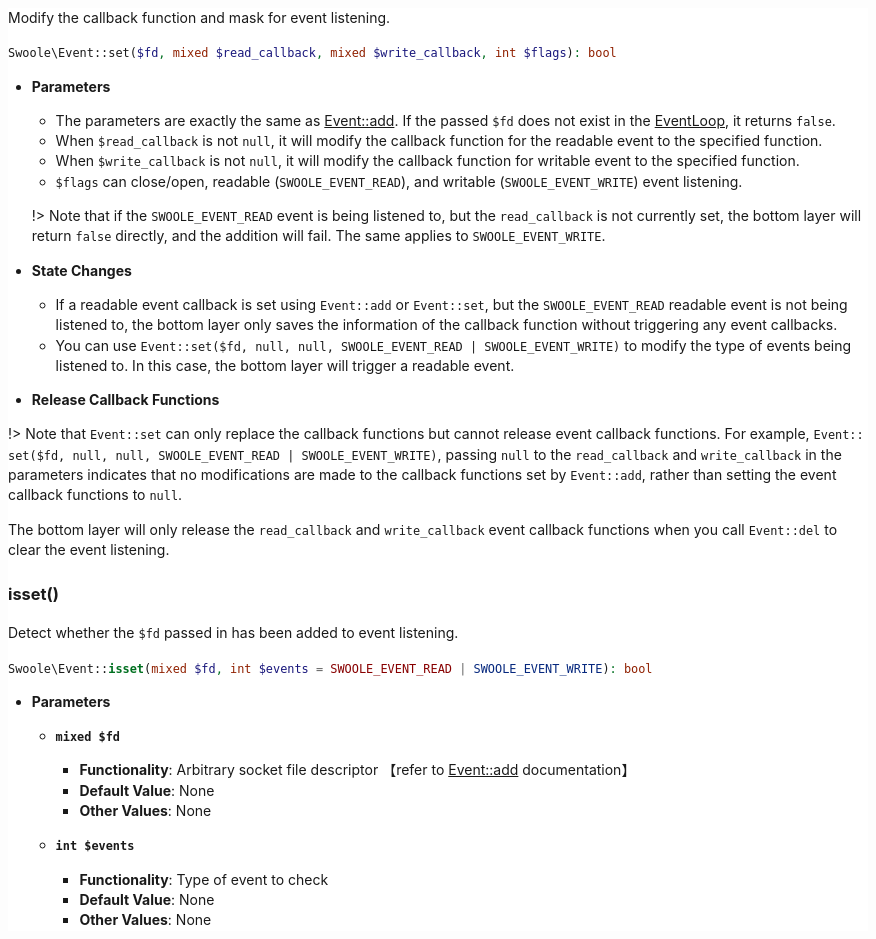 Modify the callback function and mask for event listening.

```php
Swoole\Event::set($fd, mixed $read_callback, mixed $write_callback, int $flags): bool
```

* **Parameters**

  * The parameters are exactly the same as [Event::add](/event?id=add). If the passed `$fd` does not exist in the [EventLoop](/learn?id=what-is-an-eventloop), it returns `false`.
  * When `$read_callback` is not `null`, it will modify the callback function for the readable event to the specified function.
  * When `$write_callback` is not `null`, it will modify the callback function for writable event to the specified function.
  * `$flags` can close/open, readable (`SWOOLE_EVENT_READ`), and writable (`SWOOLE_EVENT_WRITE`) event listening.

  !> Note that if the `SWOOLE_EVENT_READ` event is being listened to, but the `read_callback` is not currently set, the bottom layer will return `false` directly, and the addition will fail. The same applies to `SWOOLE_EVENT_WRITE`.

* **State Changes**

  * If a readable event callback is set using `Event::add` or `Event::set`, but the `SWOOLE_EVENT_READ` readable event is not being listened to, the bottom layer only saves the information of the callback function without triggering any event callbacks.
  * You can use `Event::set($fd, null, null, SWOOLE_EVENT_READ | SWOOLE_EVENT_WRITE)` to modify the type of events being listened to. In this case, the bottom layer will trigger a readable event.

* **Release Callback Functions**

!> Note that `Event::set` can only replace the callback functions but cannot release event callback functions. For example, `Event::set($fd, null, null, SWOOLE_EVENT_READ | SWOOLE_EVENT_WRITE)`, passing `null` to the `read_callback` and `write_callback` in the parameters indicates that no modifications are made to the callback functions set by `Event::add`, rather than setting the event callback functions to `null`.

The bottom layer will only release the `read_callback` and `write_callback` event callback functions when you call `Event::del` to clear the event listening.
### isset()

Detect whether the `$fd` passed in has been added to event listening.

```php
Swoole\Event::isset(mixed $fd, int $events = SWOOLE_EVENT_READ | SWOOLE_EVENT_WRITE): bool
```

* **Parameters**

  * **`mixed $fd`**
    * **Functionality**: Arbitrary socket file descriptor 【refer to [Event::add](/event?id=add) documentation】
    * **Default Value**: None
    * **Other Values**: None

  * **`int $events`**
    * **Functionality**: Type of event to check
    * **Default Value**: None
    * **Other Values**: None
